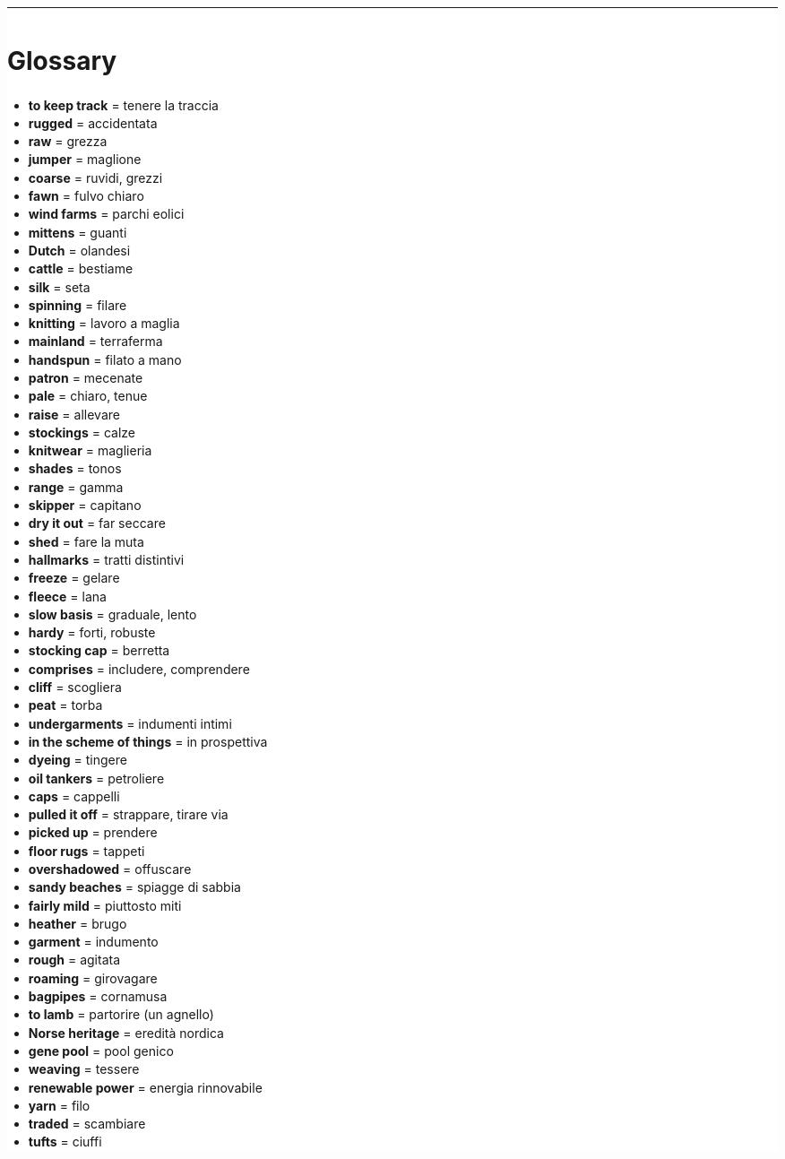 --------------

<div style = "display:block; clear:both; page-break-after:always;"></div>

# Glossary
* **to keep track** = tenere la traccia
* **rugged** = accidentata
* **raw** = grezza
* **jumper** = maglione
* **coarse** = ruvidi, grezzi
* **fawn** = fulvo chiaro
* **wind farms** = parchi eolici
* **mittens** = guanti
* **Dutch** = olandesi
* **cattle** = bestiame
* **silk** = seta
* **spinning** = filare
* **knitting** = lavoro a maglia
* **mainland** = terraferma
* **handspun** = filato a mano
* **patron** = mecenate
* **pale** = chiaro, tenue
* **raise** = allevare
* **stockings** = calze
* **knitwear** = maglieria
* **shades** = tonos
* **range** = gamma
* **skipper** = capitano
* **dry it out** = far seccare
* **shed** = fare la muta
* **hallmarks** = tratti distintivi
* **freeze** = gelare
* **fleece** = lana
* **slow basis** = graduale, lento
* **hardy** = forti, robuste
* **stocking cap** = berretta
* **comprises** = includere, comprendere
* **cliff** = scogliera
* **peat** = torba
* **undergarments** = indumenti intimi
* **in the scheme of things** = in prospettiva
* **dyeing** = tingere
* **oil tankers** = petroliere
* **caps** = cappelli
* **pulled it off** = strappare, tirare via
* **picked up** = prendere
* **floor rugs** = tappeti
* **overshadowed** = offuscare
* **sandy beaches** = spiagge di sabbia
* **fairly mild** = piuttosto miti
* **heather** = brugo
* **garment** = indumento
* **rough** = agitata
* **roaming** = girovagare
* **bagpipes** = cornamusa
* **to lamb** = partorire (un agnello)
* **Norse heritage** = eredità nordica
* **gene pool** = pool genico
* **weaving** = tessere
* **renewable power** = energia rinnovabile
* **yarn** = filo
* **traded** = scambiare
* **tufts** = ciuffi